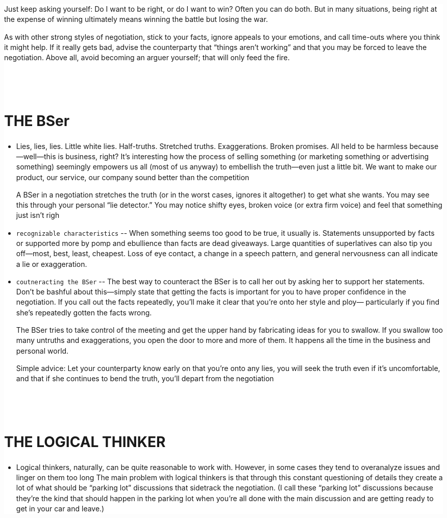   Just keep asking yourself: Do I want to be right, or do I want to win? Often you can do both. But in many situations, being right at the expense of winning ultimately means winning the battle but losing the war.
  
  As with other strong styles of negotiation, stick to your facts, ignore appeals to your emotions, and call time-outs where you think it might help. If it really gets bad, advise the counterparty that “things aren’t working” and that you may be forced to leave the negotiation.
Above all, avoid becoming an arguer yourself; that will only feed the fire.

<br>
<br>

# THE BSer

- Lies, lies, lies. Little white lies. Half-truths. Stretched truths. Exaggerations. Broken promises. All held to be harmless because—well—this is business, right?
It’s interesting how the process of selling something (or marketing something or advertising something) seemingly empowers us all (most of us anyway) to embellish the truth—even just a little bit. We want to make our product, our service, our company sound better than the competition

  A BSer in a negotiation stretches the truth (or in the worst cases, ignores it altogether) to get what she wants. You may see this through your personal “lie detector.” You may notice shifty eyes, broken voice (or extra firm voice) and feel that something just isn’t righ
  
- `recognizable characteristics` -- When something seems too good to be true, it usually is. Statements unsupported by facts or supported more by pomp and ebullience than facts are dead giveaways. Large quantities of superlatives can also tip you off—most, best, least, cheapest. Loss of eye contact, a change in a speech pattern, and general nervousness can all indicate a lie or exaggeration.

- `coutneracting the BSer` -- The best way to counteract the BSer is to call her out by asking her to support her statements. Don’t be bashful about this—simply state that getting the facts is important for you to have proper confidence in the negotiation. If you call out the facts repeatedly, you’ll make it clear that you’re onto her style and ploy— particularly if you find she’s repeatedly gotten the facts wrong.
  
  The BSer tries to take control of the meeting and get the upper hand by fabricating ideas for you to swallow. If you swallow too many untruths and exaggerations, you open the door to more and more of them. It happens all the time in the business and personal world.
  
  Simple advice: Let your counterparty know early on that you’re onto any lies, you will seek the truth even if it’s uncomfortable, and that if she continues to bend the truth, you’ll depart from the negotiation


<br>
<br>

# THE LOGICAL THINKER

- Logical thinkers, naturally, can be quite reasonable to work with. However, in some cases they tend to overanalyze issues and linger on them too long The main problem with logical thinkers is that through this constant questioning of details they create a lot of what should be “parking lot” discussions that sidetrack the negotiation. (I call these “parking lot” discussions because they’re the kind that should happen in the parking lot when you’re all done with the main discussion and are getting ready to get in your car and leave.) 
